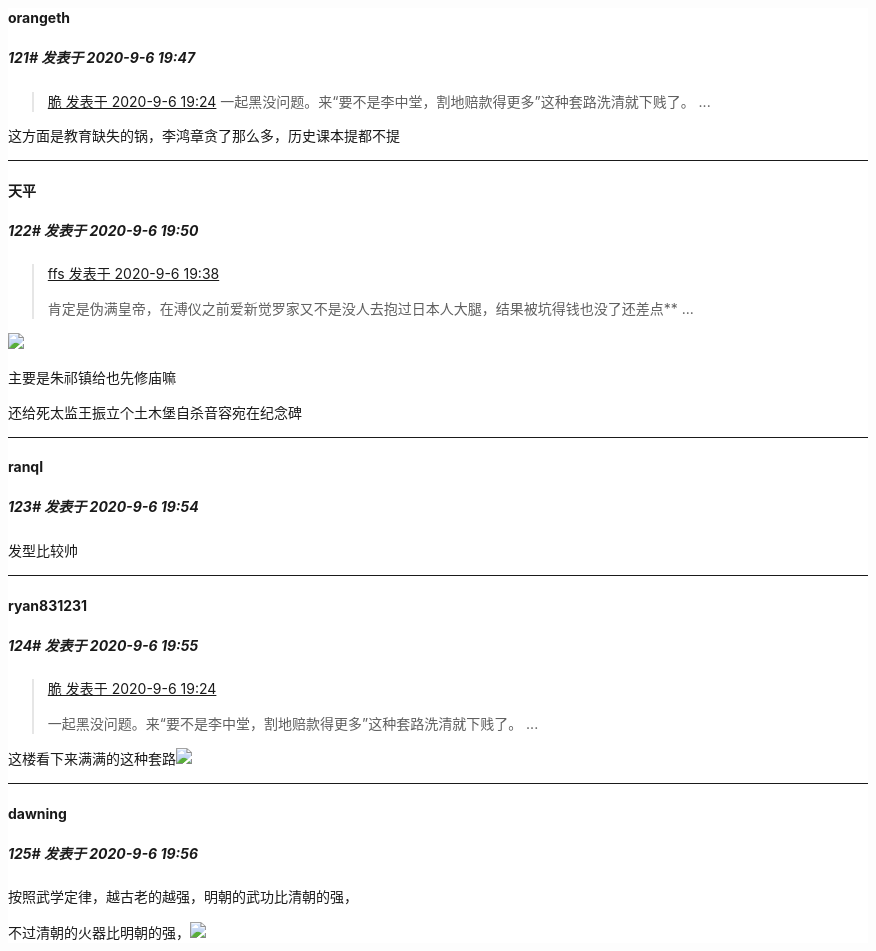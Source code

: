 ####  orangeth  
##### 121#       发表于 2020-9-6 19:47


<blockquote><a href="httphttps://bbs.saraba1st.com/2b/forum.php?mod=redirect&amp;goto=findpost&amp;pid=48658278&amp;ptid=1958470" target="_blank">脆 发表于 2020-9-6 19:24</a>
一起黑没问题。来“要不是李中堂，割地赔款得更多”这种套路洗清就下贱了。 ...</blockquote>
这方面是教育缺失的锅，李鸿章贪了那么多，历史课本提都不提


-----

####  天平  
##### 122#       发表于 2020-9-6 19:50


<blockquote><a href="httphttps://bbs.saraba1st.com/2b/forum.php?mod=redirect&amp;goto=findpost&amp;pid=48658383&amp;ptid=1958470" target="_blank">ffs 发表于 2020-9-6 19:38</a>

肯定是伪满皇帝，在溥仪之前爱新觉罗家又不是没人去抱过日本人大腿，结果被坑得钱也没了还差点** ...</blockquote>
<img src="https://static.saraba1st.com/image/smiley/face2017/020.png" referrerpolicy="no-referrer">

主要是朱祁镇给也先修庙嘛

还给死太监王振立个土木堡自杀音容宛在纪念碑


-----

####  ranqI  
##### 123#       发表于 2020-9-6 19:54


发型比较帅


-----

####  ryan831231  
##### 124#       发表于 2020-9-6 19:55


<blockquote><a href="httphttps://bbs.saraba1st.com/2b/forum.php?mod=redirect&amp;goto=findpost&amp;pid=48658278&amp;ptid=1958470" target="_blank">脆 发表于 2020-9-6 19:24</a>

一起黑没问题。来“要不是李中堂，割地赔款得更多”这种套路洗清就下贱了。 ...</blockquote>
这楼看下来满满的这种套路<img src="https://static.saraba1st.com/image/smiley/face2017/220.png" referrerpolicy="no-referrer">


-----

####  dawning  
##### 125#       发表于 2020-9-6 19:56


按照武学定律，越古老的越强，明朝的武功比清朝的强，

不过清朝的火器比明朝的强，<img src="https://static.saraba1st.com/image/smiley/face2017/037.png" referrerpolicy="no-referrer">
